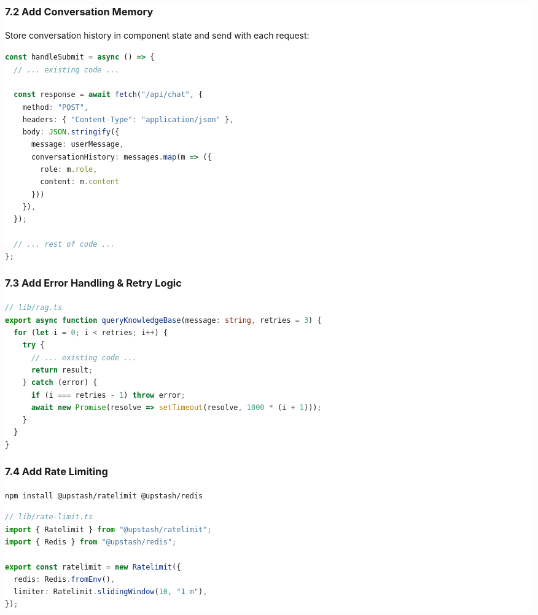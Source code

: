 ### 7.2 Add Conversation Memory
Store conversation history in component state and send with each request:

```typescript
const handleSubmit = async () => {
  // ... existing code ...

  const response = await fetch("/api/chat", {
    method: "POST",
    headers: { "Content-Type": "application/json" },
    body: JSON.stringify({
      message: userMessage,
      conversationHistory: messages.map(m => ({
        role: m.role,
        content: m.content
      }))
    }),
  });

  // ... rest of code ...
};
```

### 7.3 Add Error Handling & Retry Logic
```typescript
// lib/rag.ts
export async function queryKnowledgeBase(message: string, retries = 3) {
  for (let i = 0; i < retries; i++) {
    try {
      // ... existing code ...
      return result;
    } catch (error) {
      if (i === retries - 1) throw error;
      await new Promise(resolve => setTimeout(resolve, 1000 * (i + 1)));
    }
  }
}
```

### 7.4 Add Rate Limiting
```bash
npm install @upstash/ratelimit @upstash/redis
```

```typescript
// lib/rate-limit.ts
import { Ratelimit } from "@upstash/ratelimit";
import { Redis } from "@upstash/redis";

export const ratelimit = new Ratelimit({
  redis: Redis.fromEnv(),
  limiter: Ratelimit.slidingWindow(10, "1 m"),
});
```

